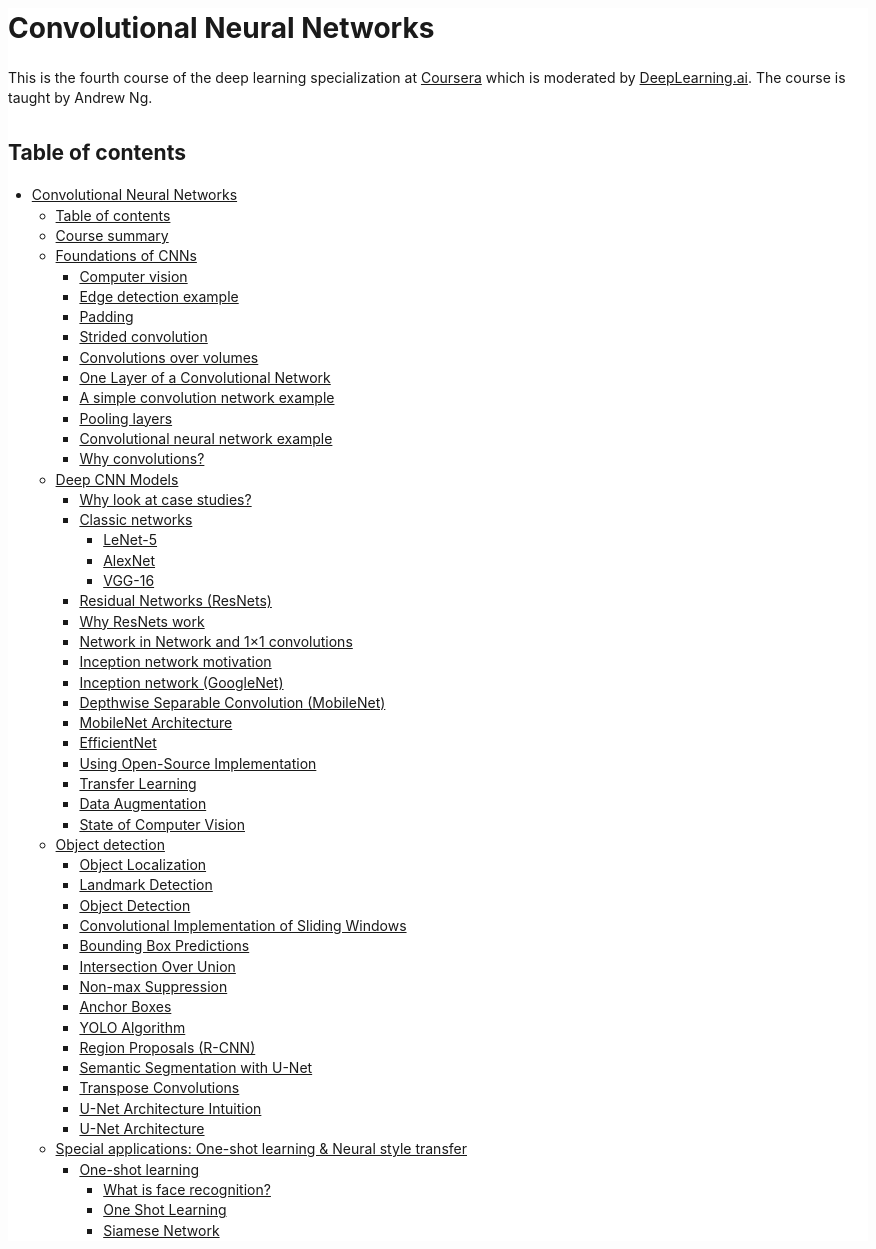 # Convolutional Neural Networks

This is the fourth course of the deep learning specialization at [Coursera](https://www.coursera.org/specializations/deep-learning) which is moderated by [DeepLearning.ai](http://deeplearning.ai/). The course is taught by Andrew Ng.

## Table of contents

* [Convolutional Neural Networks](#convolutional-neural-networks)
  * [Table of contents](#table-of-contents)
  * [Course summary](#course-summary)
  * [Foundations of CNNs](#foundations-of-cnns)
    * [Computer vision](#computer-vision)
    * [Edge detection example](#edge-detection-example)
    * [Padding](#padding)
    * [Strided convolution](#strided-convolution)
    * [Convolutions over volumes](#convolutions-over-volumes)
    * [One Layer of a Convolutional Network](#one-layer-of-a-convolutional-network)
    * [A simple convolution network example](#a-simple-convolution-network-example)
    * [Pooling layers](#pooling-layers)
    * [Convolutional neural network example](#convolutional-neural-network-example)
    * [Why convolutions?](#why-convolutions)
  * [Deep CNN Models](#deep-CNN-models)
    * [Why look at case studies?](#why-look-at-case-studies)
    * [Classic networks](#classic-networks)
      * [LeNet-5](#LeNet-5)
      * [AlexNet](#AlexNet)
      * [VGG-16](#VGG-16)
    * [Residual Networks (ResNets)](#residual-networks-resnets)
    * [Why ResNets work](#why-resnets-work)
    * [Network in Network and 1×1 convolutions](#network-in-network-and-1-X-1-convolutions)
    * [Inception network motivation](#inception-network-motivation)
    * [Inception network (GoogleNet)](#inception-network-googlenet)
    * [Depthwise Separable Convolution (MobileNet)](#depthwise-separable-convolution-mobilenet)
    * [MobileNet Architecture](#mobilenet-architecture)
    * [EfficientNet](#efficientnet)
    * [Using Open-Source Implementation](#using-open-source-implementation)
    * [Transfer Learning](#transfer-learning)
    * [Data Augmentation](#data-augmentation)
    * [State of Computer Vision](#state-of-computer-vision)
  * [Object detection](#object-detection)
    * [Object Localization](#object-localization)
    * [Landmark Detection](#landmark-detection)
    * [Object Detection](#object-detection-1)
    * [Convolutional Implementation of Sliding Windows](#convolutional-implementation-of-sliding-windows)
    * [Bounding Box Predictions](#bounding-box-predictions)
    * [Intersection Over Union](#intersection-over-union)
    * [Non-max Suppression](#non-max-suppression)
    * [Anchor Boxes](#anchor-boxes)
    * [YOLO Algorithm](#yolo-algorithm)
    * [Region Proposals (R-CNN)](#region-proposals-r-cnn)
    * [Semantic Segmentation with U-Net](#semantic-segmentation-with-u-net)
    * [Transpose Convolutions](#transpose-convolutions)
    * [U-Net Architecture Intuition](#u-net-architecture-intuition)
    * [U-Net Architecture](#u-net-architecture)
  * [Special applications: One-shot learning &amp; Neural style transfer](#special-applications-one-shot-learning--neural-style-transfer)
    * [One-shot learning](#one-shot-learning)
      * [What is face recognition?](#what-is-face-recognition)
      * [One Shot Learning](#one-shot-learning)
      * [Siamese Network](#siamese-network)